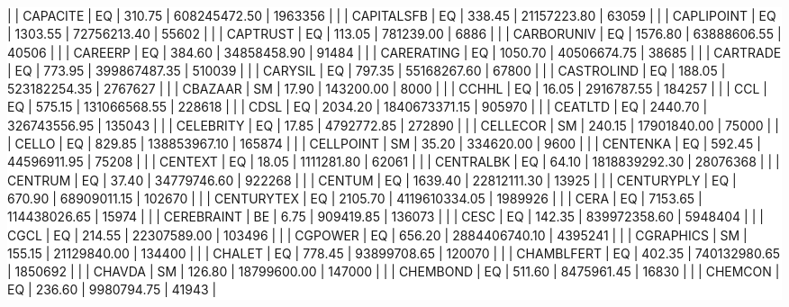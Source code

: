 |  | CAPACITE | EQ | 310.75 | 608245472.50 | 1963356 |
|  | CAPITALSFB | EQ | 338.45 | 21157223.80 | 63059 |
|  | CAPLIPOINT | EQ | 1303.55 | 72756213.40 | 55602 |
|  | CAPTRUST | EQ | 113.05 | 781239.00 | 6886 |
|  | CARBORUNIV | EQ | 1576.80 | 63888606.55 | 40506 |
|  | CAREERP | EQ | 384.60 | 34858458.90 | 91484 |
|  | CARERATING | EQ | 1050.70 | 40506674.75 | 38685 |
|  | CARTRADE | EQ | 773.95 | 399867487.35 | 510039 |
|  | CARYSIL | EQ | 797.35 | 55168267.60 | 67800 |
|  | CASTROLIND | EQ | 188.05 | 523182254.35 | 2767627 |
|  | CBAZAAR | SM | 17.90 | 143200.00 | 8000 |
|  | CCHHL | EQ | 16.05 | 2916787.55 | 184257 |
|  | CCL | EQ | 575.15 | 131066568.55 | 228618 |
|  | CDSL | EQ | 2034.20 | 1840673371.15 | 905970 |
|  | CEATLTD | EQ | 2440.70 | 326743556.95 | 135043 |
|  | CELEBRITY | EQ | 17.85 | 4792772.85 | 272890 |
|  | CELLECOR | SM | 240.15 | 17901840.00 | 75000 |
|  | CELLO | EQ | 829.85 | 138853967.10 | 165874 |
|  | CELLPOINT | SM | 35.20 | 334620.00 | 9600 |
|  | CENTENKA | EQ | 592.45 | 44596911.95 | 75208 |
|  | CENTEXT | EQ | 18.05 | 1111281.80 | 62061 |
|  | CENTRALBK | EQ | 64.10 | 1818839292.30 | 28076368 |
|  | CENTRUM | EQ | 37.40 | 34779746.60 | 922268 |
|  | CENTUM | EQ | 1639.40 | 22812111.30 | 13925 |
|  | CENTURYPLY | EQ | 670.90 | 68909011.15 | 102670 |
|  | CENTURYTEX | EQ | 2105.70 | 4119610334.05 | 1989926 |
|  | CERA | EQ | 7153.65 | 114438026.65 | 15974 |
|  | CEREBRAINT | BE | 6.75 | 909419.85 | 136073 |
|  | CESC | EQ | 142.35 | 839972358.60 | 5948404 |
|  | CGCL | EQ | 214.55 | 22307589.00 | 103496 |
|  | CGPOWER | EQ | 656.20 | 2884406740.10 | 4395241 |
|  | CGRAPHICS | SM | 155.15 | 21129840.00 | 134400 |
|  | CHALET | EQ | 778.45 | 93899708.65 | 120070 |
|  | CHAMBLFERT | EQ | 402.35 | 740132980.65 | 1850692 |
|  | CHAVDA | SM | 126.80 | 18799600.00 | 147000 |
|  | CHEMBOND | EQ | 511.60 | 8475961.45 | 16830 |
|  | CHEMCON | EQ | 236.60 | 9980794.75 | 41943 |